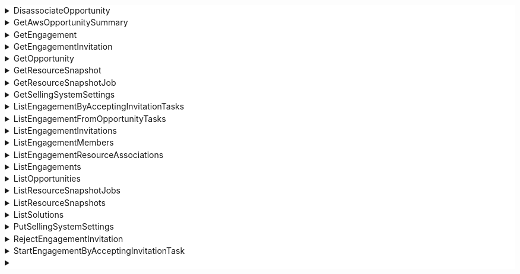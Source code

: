 <details><summary>
DisassociateOpportunity
</summary></details>
<details><summary>
GetAwsOpportunitySummary
</summary></details>
<details><summary>
GetEngagement
</summary></details>
<details><summary>
GetEngagementInvitation
</summary></details>
<details><summary>
GetOpportunity
</summary></details>
<details><summary>
GetResourceSnapshot
</summary></details>
<details><summary>
GetResourceSnapshotJob
</summary></details>
<details><summary>
GetSellingSystemSettings
</summary></details>
<details><summary>
ListEngagementByAcceptingInvitationTasks
</summary></details>
<details><summary>
ListEngagementFromOpportunityTasks
</summary></details>
<details><summary>
ListEngagementInvitations
</summary></details>
<details><summary>
ListEngagementMembers
</summary></details>
<details><summary>
ListEngagementResourceAssociations
</summary></details>
<details><summary>
ListEngagements
</summary></details>
<details><summary>
ListOpportunities
</summary></details>
<details><summary>
ListResourceSnapshotJobs
</summary></details>
<details><summary>
ListResourceSnapshots
</summary></details>
<details><summary>
ListSolutions
</summary></details>
<details><summary>
PutSellingSystemSettings
</summary></details>
<details><summary>
RejectEngagementInvitation
</summary></details>
<details><summary>
StartEngagementByAcceptingInvitationTask
</summary></details>
<details><summary>